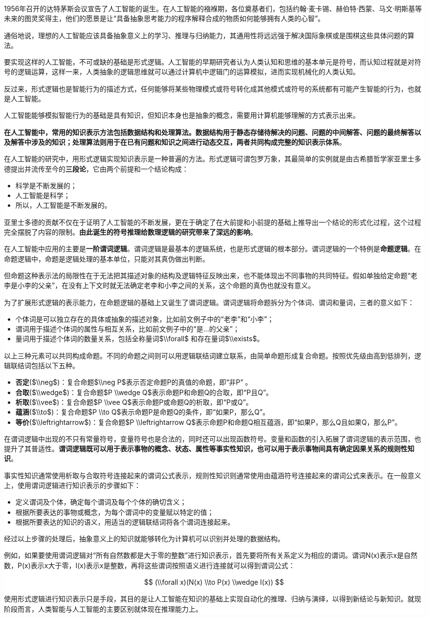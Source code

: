 1956年召开的达特茅斯会议宣告了人工智能的诞生。在人工智能的襁褓期，各位奠基者们，包括约翰·麦卡锡、赫伯特·西蒙、马文·明斯基等未来的图灵奖得主，他们的愿景是让“具备抽象思考能力的程序解释合成的物质如何能够拥有人类的心智”。

通俗地说，理想的人工智能应该具备抽象意义上的学习、推理与归纳能力，其通用性将远远强于解决国际象棋或是围棋这些具体问题的算法。

要实现这样的人工智能，不可或缺的基础是形式逻辑。人工智能的早期研究者认为人类认知和思维的基本单元是符号，而认知过程就是对符号的逻辑运算，这样一来，人类抽象的逻辑思维就可以通过计算机中逻辑门的运算模拟，进而实现机械化的人类认知。

反过来，形式逻辑也是智能行为的描述方式，任何能够将某些物理模式或符号转化成其他模式或符号的系统都有可能产生智能的行为，也就是人工智能。

人工智能能够模拟智能行为的基础是具有知识，但知识本身也是抽象的概念，需要用计算机能够理解的方式表示出来。

**在人工智能中，常用的知识表示方法包括数据结构和处理算法。数据结构用于静态存储待解决的问题、问题的中间解答、问题的最终解答以及解答中涉及的知识；处理算法则用于在已有问题和知识之间进行动态交互，两者共同构成完整的知识表示体系**。

在人工智能的研究中，用形式逻辑实现知识表示是一种普遍的方法。形式逻辑可谓包罗万象，其最简单的实例就是由古希腊哲学家亚里士多德提出并流传至今的**三段论**，它由两个前提和一个结论构成：

- 科学是不断发展的；
- 人工智能是科学；
- 所以，人工智能是不断发展的。

亚里士多德的贡献不仅在于证明了人工智能的不断发展，更在于确定了在大前提和小前提的基础上推导出一个结论的形式化过程，这个过程完全摆脱了内容的限制。**由此诞生的符号推理给数理逻辑的研究带来了深远的影响**。

在人工智能中应用的主要是**一阶谓词逻辑**。谓词逻辑是最基本的逻辑系统，也是形式逻辑的根本部分。谓词逻辑的一个特例是**命题逻辑**。在命题逻辑中，命题是逻辑处理的基本单位，只能对其真伪做出判断。

但命题这种表示法的局限性在于无法把其描述对象的结构及逻辑特征反映出来，也不能体现出不同事物的共同特征。假如单独给定命题“老李是小李的父亲”，在没有上下文时就无法确定老李和小李之间的关系，这个命题的真伪也就没有意义。

为了扩展形式逻辑的表示能力，在命题逻辑的基础上又诞生了谓词逻辑。谓词逻辑将命题拆分为个体词、谓词和量词，三者的意义如下：

- 个体词是可以独立存在的具体或抽象的描述对象，比如前文例子中的“老李”和“小李”；
- 谓词用于描述个体词的属性与相互关系，比如前文例子中的“是...的父亲”；
- 量词用于描述个体词的数量关系，包括全称量词$\\forall$ 和存在量词$\\exists$。

以上三种元素可以共同构成命题。不同的命题之间则可以用逻辑联结词建立联系，由简单命题形成复合命题。按照优先级由高到低排列，逻辑联结词包括以下五种。

- **否定**($\\neg$)：复合命题$\\neg P$表示否定命题P的真值的命题，即“非P” 。
- **合取**($\\wedge$)：复合命题$P \\wedge Q$表示命题P和命题Q的合取，即“P且Q”。
- **析取**($\\vee$)：复合命题$P \\vee Q$表示命题P或命题Q的析取，即“P或Q”。
- **蕴涵**($\\to$)：复合命题$P \\to Q$表示命题P是命题Q的条件，即“如果P，那么Q”。
- **等价**($\\leftrightarrow$)：复合命题$P \\leftrightarrow Q$表示命题P和命题Q相互蕴涵，即“如果P，那么Q且如果Q，那么P”。

在谓词逻辑中出现的不只有常量符号，变量符号也是合法的，同时还可以出现函数符号。变量和函数的引入拓展了谓词逻辑的表示范围，也提升了其普适性。**谓词逻辑既可以用于表示事物的概念、状态、属性等事实性知识，也可以用于表示事物间具有确定因果关系的规则性知识**。

事实性知识通常使用析取与合取符号连接起来的谓词公式表示，规则性知识则通常使用由蕴涵符号连接起来的谓词公式来表示。在一般意义上，使用谓词逻辑进行知识表示的步骤如下：

- 定义谓词及个体，确定每个谓词及每个个体的确切含义；
- 根据所要表达的事物或概念，为每个谓词中的变量赋以特定的值；
- 根据所要表达的知识的语义，用适当的逻辑联结词将各个谓词连接起来。

经过以上步骤的处理后，抽象意义上的知识就能够转化为计算机可以识别并处理的数据结构。

例如，如果要使用谓词逻辑对“所有自然数都是大于零的整数”进行知识表示，首先要将所有关系定义为相应的谓词。谓词N(x)表示x是自然数，P(x)表示x大于零，I(x)表示x是整数，再将这些谓词按照语义进行连接就可以得到谓词公式：

$$ (\\forall x)(N(x) \\to P(x) \\wedge I(x)) $$

使用形式逻辑进行知识表示只是手段，其目的是让人工智能在知识的基础上实现自动化的推理、归纳与演绎，以得到新结论与新知识。就现阶段而言，人类智能与人工智能的主要区别就体现在推理能力上。
